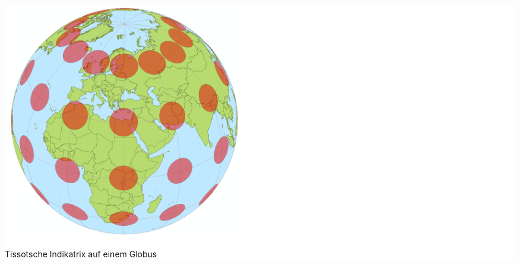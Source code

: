<img alt="Tissotsche Indikatrix auf einem Globus" src="img/Tissot_world_from_space.png" width="400"/>

Tissotsche Indikatrix auf einem Globus
